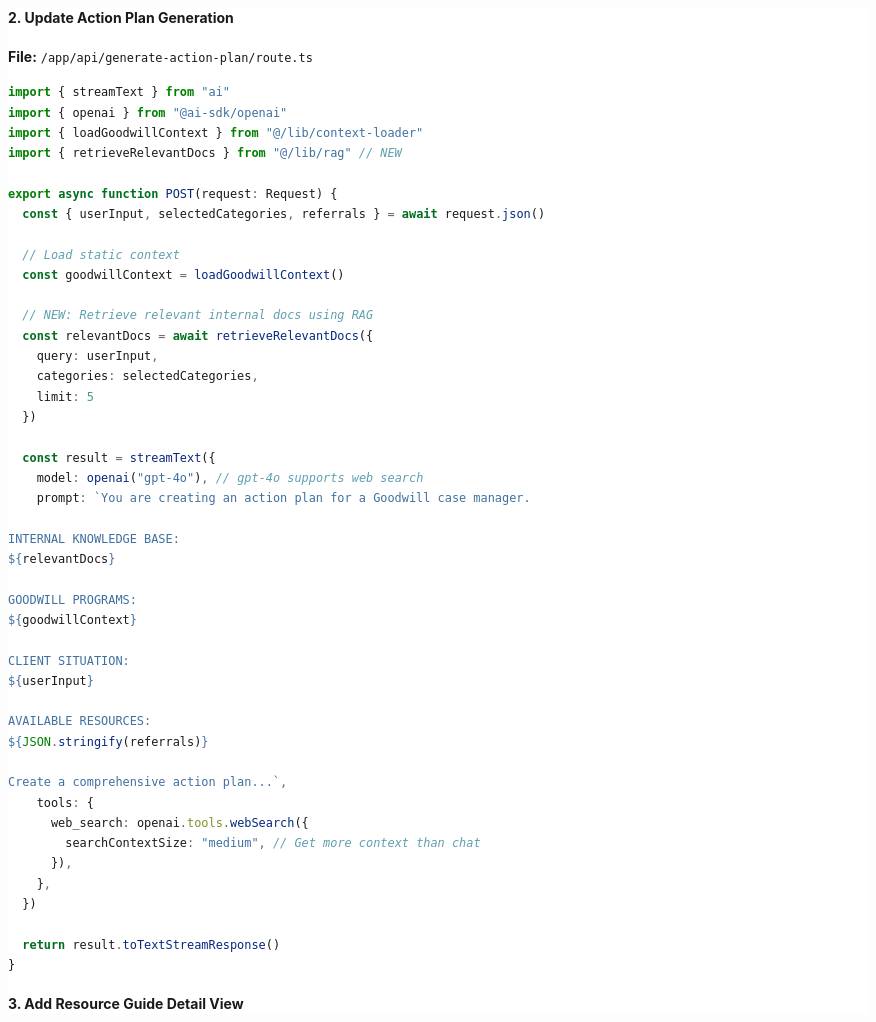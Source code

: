 #### 2. Update Action Plan Generation

**File:** `/app/api/generate-action-plan/route.ts`

```typescript
import { streamText } from "ai"
import { openai } from "@ai-sdk/openai"
import { loadGoodwillContext } from "@/lib/context-loader"
import { retrieveRelevantDocs } from "@/lib/rag" // NEW

export async function POST(request: Request) {
  const { userInput, selectedCategories, referrals } = await request.json()

  // Load static context
  const goodwillContext = loadGoodwillContext()

  // NEW: Retrieve relevant internal docs using RAG
  const relevantDocs = await retrieveRelevantDocs({
    query: userInput,
    categories: selectedCategories,
    limit: 5
  })

  const result = streamText({
    model: openai("gpt-4o"), // gpt-4o supports web search
    prompt: `You are creating an action plan for a Goodwill case manager.

INTERNAL KNOWLEDGE BASE:
${relevantDocs}

GOODWILL PROGRAMS:
${goodwillContext}

CLIENT SITUATION:
${userInput}

AVAILABLE RESOURCES:
${JSON.stringify(referrals)}

Create a comprehensive action plan...`,
    tools: {
      web_search: openai.tools.webSearch({
        searchContextSize: "medium", // Get more context than chat
      }),
    },
  })

  return result.toTextStreamResponse()
}
```

#### 3. Add Resource Guide Detail View
